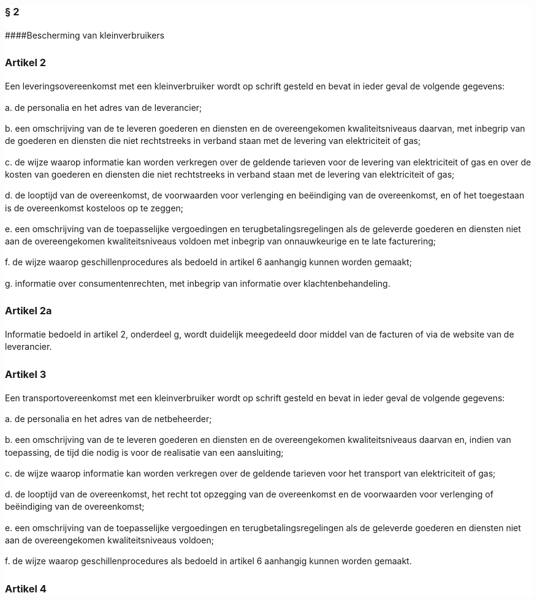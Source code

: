 ### §  2  

####Bescherming van kleinverbruikers

### Artikel  2  

Een leveringsovereenkomst met een kleinverbruiker wordt op schrift gesteld en bevat in ieder geval de volgende gegevens: 

a. de personalia en het adres van de leverancier;  

b. een omschrijving van de te leveren goederen en diensten en de overeengekomen kwaliteitsniveaus daarvan, met inbegrip van de goederen en diensten die niet rechtstreeks in verband staan met de levering van elektriciteit of gas;  

c. de wijze waarop informatie kan worden verkregen over de geldende tarieven voor de levering van elektriciteit of gas en over de kosten van goederen en diensten die niet rechtstreeks in verband staan met de levering van elektriciteit of gas;  

d. de looptijd van de overeenkomst, de voorwaarden voor verlenging en beëindiging van de overeenkomst, en of het toegestaan is de overeenkomst kosteloos op te zeggen;  

e. een omschrijving van de toepasselijke vergoedingen en terugbetalingsregelingen als de geleverde goederen en diensten niet aan de overeengekomen kwaliteitsniveaus voldoen met inbegrip van onnauwkeurige en te late facturering;  

f. de wijze waarop geschillenprocedures als bedoeld in artikel 6 aanhangig kunnen worden gemaakt;  

g. informatie over consumentenrechten, met inbegrip van informatie over klachtenbehandeling.  

### Artikel  2a  

Informatie bedoeld in artikel 2, onderdeel g, wordt duidelijk meegedeeld door middel van de facturen of via de website van de leverancier. 

### Artikel  3  

Een transportovereenkomst met een kleinverbruiker wordt op schrift gesteld en bevat in ieder geval de volgende gegevens: 

a. de personalia en het adres van de netbeheerder;  

b. een omschrijving van de te leveren goederen en diensten en de overeengekomen kwaliteitsniveaus daarvan en, indien van toepassing, de tijd die nodig is voor de realisatie van een aansluiting;  

c. de wijze waarop informatie kan worden verkregen over de geldende tarieven voor het transport van elektriciteit of gas;  

d. de looptijd van de overeenkomst, het recht tot opzegging van de overeenkomst en de voorwaarden voor verlenging of beëindiging van de overeenkomst;  

e. een omschrijving van de toepasselijke vergoedingen en terugbetalingsregelingen als de geleverde goederen en diensten niet aan de overeengekomen kwaliteitsniveaus voldoen;  

f. de wijze waarop geschillenprocedures als bedoeld in artikel 6 aanhangig kunnen worden gemaakt.   

### Artikel  4  
